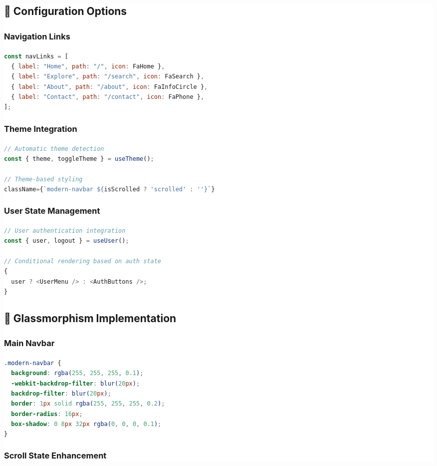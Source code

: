 ## 🔧 **Configuration Options**

### **Navigation Links**

```javascript
const navLinks = [
  { label: "Home", path: "/", icon: FaHome },
  { label: "Explore", path: "/search", icon: FaSearch },
  { label: "About", path: "/about", icon: FaInfoCircle },
  { label: "Contact", path: "/contact", icon: FaPhone },
];
```

### **Theme Integration**

```javascript
// Automatic theme detection
const { theme, toggleTheme } = useTheme();

// Theme-based styling
className={`modern-navbar ${isScrolled ? 'scrolled' : ''}`}
```

### **User State Management**

```javascript
// User authentication integration
const { user, logout } = useUser();

// Conditional rendering based on auth state
{
  user ? <UserMenu /> : <AuthButtons />;
}
```

## 🎨 **Glassmorphism Implementation**

### **Main Navbar**

```css
.modern-navbar {
  background: rgba(255, 255, 255, 0.1);
  -webkit-backdrop-filter: blur(20px);
  backdrop-filter: blur(20px);
  border: 1px solid rgba(255, 255, 255, 0.2);
  border-radius: 16px;
  box-shadow: 0 8px 32px rgba(0, 0, 0, 0.1);
}
```

### **Scroll State Enhancement**
